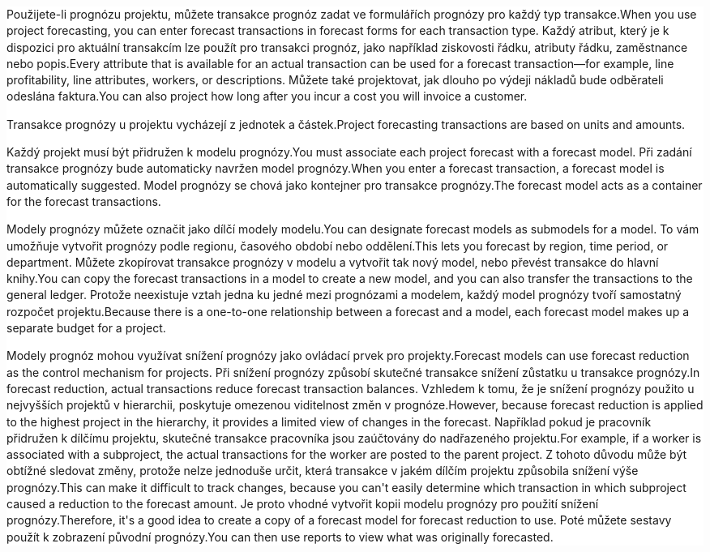 <span data-ttu-id="33d2b-150">Použijete-li prognózu projektu, můžete transakce prognóz zadat ve formulářích prognózy pro každý typ transakce.</span><span class="sxs-lookup"><span data-stu-id="33d2b-150">When you use project forecasting, you can enter forecast transactions in forecast forms for each transaction type.</span></span> <span data-ttu-id="33d2b-151">Každý atribut, který je k dispozici pro aktuální transakcím lze použít pro transakci prognóz, jako například ziskovosti řádku, atributy řádku, zaměstnance nebo popis.</span><span class="sxs-lookup"><span data-stu-id="33d2b-151">Every attribute that is available for an actual transaction can be used for a forecast transaction—for example, line profitability, line attributes, workers, or descriptions.</span></span> <span data-ttu-id="33d2b-152">Můžete také projektovat, jak dlouho po výdeji nákladů bude odběrateli odeslána faktura.</span><span class="sxs-lookup"><span data-stu-id="33d2b-152">You can also project how long after you incur a cost you will invoice a customer.</span></span> 

<span data-ttu-id="33d2b-153">Transakce prognózy u projektu vycházejí z jednotek a částek.</span><span class="sxs-lookup"><span data-stu-id="33d2b-153">Project forecasting transactions are based on units and amounts.</span></span> 

<span data-ttu-id="33d2b-154">Každý projekt musí být přidružen k modelu prognózy.</span><span class="sxs-lookup"><span data-stu-id="33d2b-154">You must associate each project forecast with a forecast model.</span></span> <span data-ttu-id="33d2b-155">Při zadání transakce prognózy bude automaticky navržen model prognózy.</span><span class="sxs-lookup"><span data-stu-id="33d2b-155">When you enter a forecast transaction, a forecast model is automatically suggested.</span></span> <span data-ttu-id="33d2b-156">Model prognózy se chová jako kontejner pro transakce prognózy.</span><span class="sxs-lookup"><span data-stu-id="33d2b-156">The forecast model acts as a container for the forecast transactions.</span></span> 

<span data-ttu-id="33d2b-157">Modely prognózy můžete označit jako dílčí modely modelu.</span><span class="sxs-lookup"><span data-stu-id="33d2b-157">You can designate forecast models as submodels for a model.</span></span> <span data-ttu-id="33d2b-158">To vám umožňuje vytvořit prognózy podle regionu, časového období nebo oddělení.</span><span class="sxs-lookup"><span data-stu-id="33d2b-158">This lets you forecast by region, time period, or department.</span></span> <span data-ttu-id="33d2b-159">Můžete zkopírovat transakce prognózy v modelu a vytvořit tak nový model, nebo převést transakce do hlavní knihy.</span><span class="sxs-lookup"><span data-stu-id="33d2b-159">You can copy the forecast transactions in a model to create a new model, and you can also transfer the transactions to the general ledger.</span></span> <span data-ttu-id="33d2b-160">Protože neexistuje vztah jedna ku jedné mezi prognózami a modelem, každý model prognózy tvoří samostatný rozpočet projektu.</span><span class="sxs-lookup"><span data-stu-id="33d2b-160">Because there is a one-to-one relationship between a forecast and a model, each forecast model makes up a separate budget for a project.</span></span> 

<span data-ttu-id="33d2b-161">Modely prognóz mohou využívat snížení prognózy jako ovládací prvek pro projekty.</span><span class="sxs-lookup"><span data-stu-id="33d2b-161">Forecast models can use forecast reduction as the control mechanism for projects.</span></span> <span data-ttu-id="33d2b-162">Při snížení prognózy způsobí skutečné transakce snížení zůstatku u transakce prognózy.</span><span class="sxs-lookup"><span data-stu-id="33d2b-162">In forecast reduction, actual transactions reduce forecast transaction balances.</span></span> <span data-ttu-id="33d2b-163">Vzhledem k tomu, že je snížení prognózy použito u nejvyšších projektů v hierarchii, poskytuje omezenou viditelnost změn v prognóze.</span><span class="sxs-lookup"><span data-stu-id="33d2b-163">However, because forecast reduction is applied to the highest project in the hierarchy, it provides a limited view of changes in the forecast.</span></span> <span data-ttu-id="33d2b-164">Například pokud je pracovník přidružen k dílčímu projektu, skutečné transakce pracovníka jsou zaúčtovány do nadřazeného projektu.</span><span class="sxs-lookup"><span data-stu-id="33d2b-164">For example, if a worker is associated with a subproject, the actual transactions for the worker are posted to the parent project.</span></span> <span data-ttu-id="33d2b-165">Z tohoto důvodu může být obtížné sledovat změny, protože nelze jednoduše určit, která transakce v jakém dílčím projektu způsobila snížení výše prognózy.</span><span class="sxs-lookup"><span data-stu-id="33d2b-165">This can make it difficult to track changes, because you can't easily determine which transaction in which subproject caused a reduction to the forecast amount.</span></span> <span data-ttu-id="33d2b-166">Je proto vhodné vytvořit kopii modelu prognózy pro použití snížení prognózy.</span><span class="sxs-lookup"><span data-stu-id="33d2b-166">Therefore, it's a good idea to create a copy of a forecast model for forecast reduction to use.</span></span> <span data-ttu-id="33d2b-167">Poté můžete sestavy použít k zobrazení původní prognózy.</span><span class="sxs-lookup"><span data-stu-id="33d2b-167">You can then use reports to view what was originally forecasted.</span></span> 
